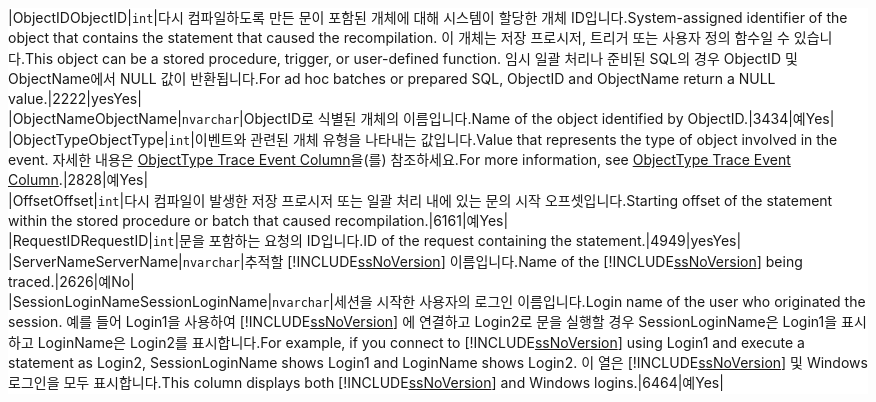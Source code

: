 |<span data-ttu-id="d49c0-199">ObjectID</span><span class="sxs-lookup"><span data-stu-id="d49c0-199">ObjectID</span></span>|`int`|<span data-ttu-id="d49c0-200">다시 컴파일하도록 만든 문이 포함된 개체에 대해 시스템이 할당한 개체 ID입니다.</span><span class="sxs-lookup"><span data-stu-id="d49c0-200">System-assigned identifier of the object that contains the statement that caused the recompilation.</span></span> <span data-ttu-id="d49c0-201">이 개체는 저장 프로시저, 트리거 또는 사용자 정의 함수일 수 있습니다.</span><span class="sxs-lookup"><span data-stu-id="d49c0-201">This object can be a stored procedure, trigger, or user-defined function.</span></span> <span data-ttu-id="d49c0-202">임시 일괄 처리나 준비된 SQL의 경우 ObjectID 및 ObjectName에서 NULL 값이 반환됩니다.</span><span class="sxs-lookup"><span data-stu-id="d49c0-202">For ad hoc batches or prepared SQL, ObjectID and ObjectName return a NULL value.</span></span>|<span data-ttu-id="d49c0-203">22</span><span class="sxs-lookup"><span data-stu-id="d49c0-203">22</span></span>|<span data-ttu-id="d49c0-204">yes</span><span class="sxs-lookup"><span data-stu-id="d49c0-204">Yes</span></span>|  
|<span data-ttu-id="d49c0-205">ObjectName</span><span class="sxs-lookup"><span data-stu-id="d49c0-205">ObjectName</span></span>|`nvarchar`|<span data-ttu-id="d49c0-206">ObjectID로 식별된 개체의 이름입니다.</span><span class="sxs-lookup"><span data-stu-id="d49c0-206">Name of the object identified by ObjectID.</span></span>|<span data-ttu-id="d49c0-207">34</span><span class="sxs-lookup"><span data-stu-id="d49c0-207">34</span></span>|<span data-ttu-id="d49c0-208">예</span><span class="sxs-lookup"><span data-stu-id="d49c0-208">Yes</span></span>|  
|<span data-ttu-id="d49c0-209">ObjectType</span><span class="sxs-lookup"><span data-stu-id="d49c0-209">ObjectType</span></span>|`int`|<span data-ttu-id="d49c0-210">이벤트와 관련된 개체 유형을 나타내는 값입니다.</span><span class="sxs-lookup"><span data-stu-id="d49c0-210">Value that represents the type of object involved in the event.</span></span> <span data-ttu-id="d49c0-211">자세한 내용은 [ObjectType Trace Event Column](objecttype-trace-event-column.md)을(를) 참조하세요.</span><span class="sxs-lookup"><span data-stu-id="d49c0-211">For more information, see [ObjectType Trace Event Column](objecttype-trace-event-column.md).</span></span>|<span data-ttu-id="d49c0-212">28</span><span class="sxs-lookup"><span data-stu-id="d49c0-212">28</span></span>|<span data-ttu-id="d49c0-213">예</span><span class="sxs-lookup"><span data-stu-id="d49c0-213">Yes</span></span>|  
|<span data-ttu-id="d49c0-214">Offset</span><span class="sxs-lookup"><span data-stu-id="d49c0-214">Offset</span></span>|`int`|<span data-ttu-id="d49c0-215">다시 컴파일이 발생한 저장 프로시저 또는 일괄 처리 내에 있는 문의 시작 오프셋입니다.</span><span class="sxs-lookup"><span data-stu-id="d49c0-215">Starting offset of the statement within the stored procedure or batch that caused recompilation.</span></span>|<span data-ttu-id="d49c0-216">61</span><span class="sxs-lookup"><span data-stu-id="d49c0-216">61</span></span>|<span data-ttu-id="d49c0-217">예</span><span class="sxs-lookup"><span data-stu-id="d49c0-217">Yes</span></span>|  
|<span data-ttu-id="d49c0-218">RequestID</span><span class="sxs-lookup"><span data-stu-id="d49c0-218">RequestID</span></span>|`int`|<span data-ttu-id="d49c0-219">문을 포함하는 요청의 ID입니다.</span><span class="sxs-lookup"><span data-stu-id="d49c0-219">ID of the request containing the statement.</span></span>|<span data-ttu-id="d49c0-220">49</span><span class="sxs-lookup"><span data-stu-id="d49c0-220">49</span></span>|<span data-ttu-id="d49c0-221">yes</span><span class="sxs-lookup"><span data-stu-id="d49c0-221">Yes</span></span>|  
|<span data-ttu-id="d49c0-222">ServerName</span><span class="sxs-lookup"><span data-stu-id="d49c0-222">ServerName</span></span>|`nvarchar`|<span data-ttu-id="d49c0-223">추적할 [!INCLUDE[ssNoVersion](../../includes/ssnoversion-md.md)] 이름입니다.</span><span class="sxs-lookup"><span data-stu-id="d49c0-223">Name of the [!INCLUDE[ssNoVersion](../../includes/ssnoversion-md.md)] being traced.</span></span>|<span data-ttu-id="d49c0-224">26</span><span class="sxs-lookup"><span data-stu-id="d49c0-224">26</span></span>|<span data-ttu-id="d49c0-225">예</span><span class="sxs-lookup"><span data-stu-id="d49c0-225">No</span></span>|  
|<span data-ttu-id="d49c0-226">SessionLoginName</span><span class="sxs-lookup"><span data-stu-id="d49c0-226">SessionLoginName</span></span>|`nvarchar`|<span data-ttu-id="d49c0-227">세션을 시작한 사용자의 로그인 이름입니다.</span><span class="sxs-lookup"><span data-stu-id="d49c0-227">Login name of the user who originated the session.</span></span> <span data-ttu-id="d49c0-228">예를 들어 Login1을 사용하여 [!INCLUDE[ssNoVersion](../../includes/ssnoversion-md.md)] 에 연결하고 Login2로 문을 실행할 경우 SessionLoginName은 Login1을 표시하고 LoginName은 Login2를 표시합니다.</span><span class="sxs-lookup"><span data-stu-id="d49c0-228">For example, if you connect to [!INCLUDE[ssNoVersion](../../includes/ssnoversion-md.md)] using Login1 and execute a statement as Login2, SessionLoginName shows Login1 and LoginName shows Login2.</span></span> <span data-ttu-id="d49c0-229">이 열은 [!INCLUDE[ssNoVersion](../../includes/ssnoversion-md.md)] 및 Windows 로그인을 모두 표시합니다.</span><span class="sxs-lookup"><span data-stu-id="d49c0-229">This column displays both [!INCLUDE[ssNoVersion](../../includes/ssnoversion-md.md)] and Windows logins.</span></span>|<span data-ttu-id="d49c0-230">64</span><span class="sxs-lookup"><span data-stu-id="d49c0-230">64</span></span>|<span data-ttu-id="d49c0-231">예</span><span class="sxs-lookup"><span data-stu-id="d49c0-231">Yes</span></span>|  
